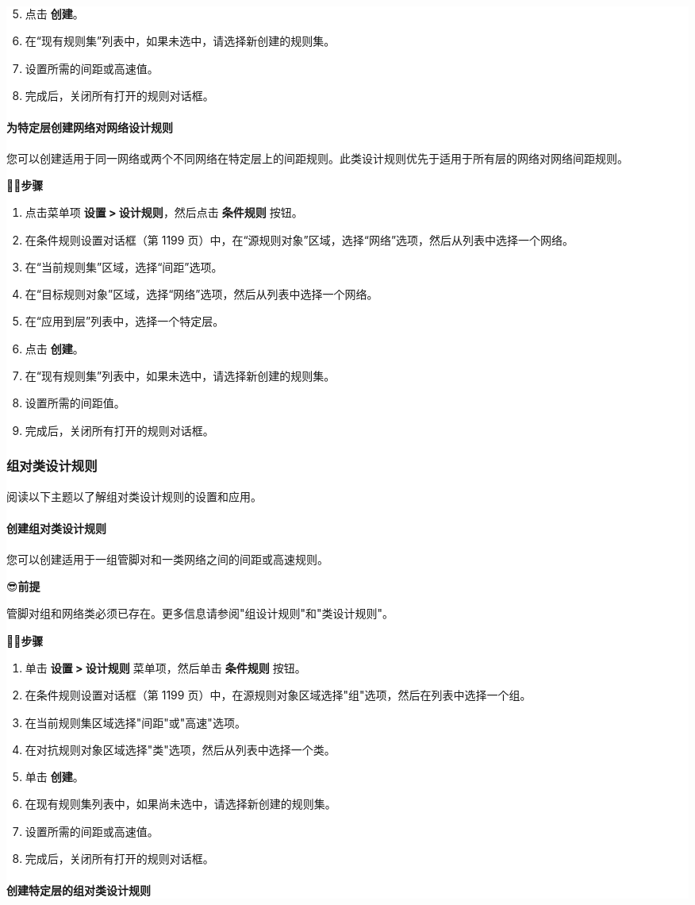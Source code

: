 5. 点击 **创建**。

6. 在“现有规则集”列表中，如果未选中，请选择新创建的规则集。

7. 设置所需的间距或高速值。

8. 完成后，关闭所有打开的规则对话框。

#### 为特定层创建网络对网络设计规则

您可以创建适用于同一网络或两个不同网络在特定层上的间距规则。此类设计规则优先于适用于所有层的网络对网络间距规则。

🏃‍♂️‍**步骤**

1. 点击菜单项 **设置 > 设计规则**，然后点击 **条件规则** 按钮。

2. 在条件规则设置对话框（第 1199 页）中，在“源规则对象”区域，选择“网络”选项，然后从列表中选择一个网络。

3. 在“当前规则集”区域，选择“间距”选项。

4. 在“目标规则对象”区域，选择“网络”选项，然后从列表中选择一个网络。

5. 在“应用到层”列表中，选择一个特定层。

6. 点击 **创建**。

7. 在“现有规则集”列表中，如果未选中，请选择新创建的规则集。

8. 设置所需的间距值。

9. 完成后，关闭所有打开的规则对话框。


### 组对类设计规则

阅读以下主题以了解组对类设计规则的设置和应用。

#### 创建组对类设计规则

您可以创建适用于一组管脚对和一类网络之间的间距或高速规则。

😎**前提**

管脚对组和网络类必须已存在。更多信息请参阅"组设计规则"和"类设计规则"。

🏃‍♂️‍**步骤**

1. 单击 **设置 > 设计规则** 菜单项，然后单击 **条件规则** 按钮。

2. 在条件规则设置对话框（第 1199 页）中，在源规则对象区域选择"组"选项，然后在列表中选择一个组。

3. 在当前规则集区域选择"间距"或"高速"选项。

4. 在对抗规则对象区域选择"类"选项，然后从列表中选择一个类。

5. 单击 **创建**。

6. 在现有规则集列表中，如果尚未选中，请选择新创建的规则集。

7. 设置所需的间距或高速值。

8. 完成后，关闭所有打开的规则对话框。

#### 创建特定层的组对类设计规则
